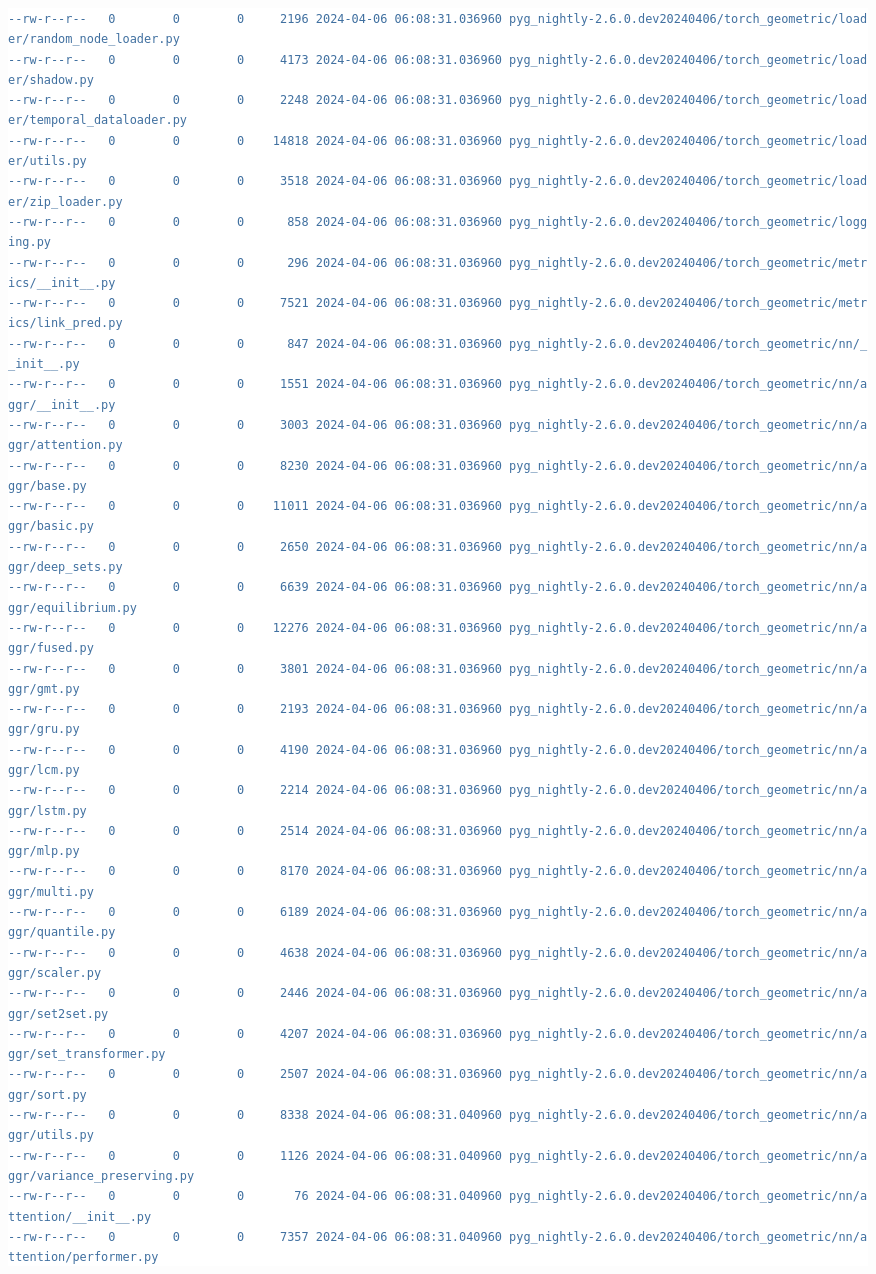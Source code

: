 ```diff
--rw-r--r--   0        0        0     2196 2024-04-06 06:08:31.036960 pyg_nightly-2.6.0.dev20240406/torch_geometric/loader/random_node_loader.py
--rw-r--r--   0        0        0     4173 2024-04-06 06:08:31.036960 pyg_nightly-2.6.0.dev20240406/torch_geometric/loader/shadow.py
--rw-r--r--   0        0        0     2248 2024-04-06 06:08:31.036960 pyg_nightly-2.6.0.dev20240406/torch_geometric/loader/temporal_dataloader.py
--rw-r--r--   0        0        0    14818 2024-04-06 06:08:31.036960 pyg_nightly-2.6.0.dev20240406/torch_geometric/loader/utils.py
--rw-r--r--   0        0        0     3518 2024-04-06 06:08:31.036960 pyg_nightly-2.6.0.dev20240406/torch_geometric/loader/zip_loader.py
--rw-r--r--   0        0        0      858 2024-04-06 06:08:31.036960 pyg_nightly-2.6.0.dev20240406/torch_geometric/logging.py
--rw-r--r--   0        0        0      296 2024-04-06 06:08:31.036960 pyg_nightly-2.6.0.dev20240406/torch_geometric/metrics/__init__.py
--rw-r--r--   0        0        0     7521 2024-04-06 06:08:31.036960 pyg_nightly-2.6.0.dev20240406/torch_geometric/metrics/link_pred.py
--rw-r--r--   0        0        0      847 2024-04-06 06:08:31.036960 pyg_nightly-2.6.0.dev20240406/torch_geometric/nn/__init__.py
--rw-r--r--   0        0        0     1551 2024-04-06 06:08:31.036960 pyg_nightly-2.6.0.dev20240406/torch_geometric/nn/aggr/__init__.py
--rw-r--r--   0        0        0     3003 2024-04-06 06:08:31.036960 pyg_nightly-2.6.0.dev20240406/torch_geometric/nn/aggr/attention.py
--rw-r--r--   0        0        0     8230 2024-04-06 06:08:31.036960 pyg_nightly-2.6.0.dev20240406/torch_geometric/nn/aggr/base.py
--rw-r--r--   0        0        0    11011 2024-04-06 06:08:31.036960 pyg_nightly-2.6.0.dev20240406/torch_geometric/nn/aggr/basic.py
--rw-r--r--   0        0        0     2650 2024-04-06 06:08:31.036960 pyg_nightly-2.6.0.dev20240406/torch_geometric/nn/aggr/deep_sets.py
--rw-r--r--   0        0        0     6639 2024-04-06 06:08:31.036960 pyg_nightly-2.6.0.dev20240406/torch_geometric/nn/aggr/equilibrium.py
--rw-r--r--   0        0        0    12276 2024-04-06 06:08:31.036960 pyg_nightly-2.6.0.dev20240406/torch_geometric/nn/aggr/fused.py
--rw-r--r--   0        0        0     3801 2024-04-06 06:08:31.036960 pyg_nightly-2.6.0.dev20240406/torch_geometric/nn/aggr/gmt.py
--rw-r--r--   0        0        0     2193 2024-04-06 06:08:31.036960 pyg_nightly-2.6.0.dev20240406/torch_geometric/nn/aggr/gru.py
--rw-r--r--   0        0        0     4190 2024-04-06 06:08:31.036960 pyg_nightly-2.6.0.dev20240406/torch_geometric/nn/aggr/lcm.py
--rw-r--r--   0        0        0     2214 2024-04-06 06:08:31.036960 pyg_nightly-2.6.0.dev20240406/torch_geometric/nn/aggr/lstm.py
--rw-r--r--   0        0        0     2514 2024-04-06 06:08:31.036960 pyg_nightly-2.6.0.dev20240406/torch_geometric/nn/aggr/mlp.py
--rw-r--r--   0        0        0     8170 2024-04-06 06:08:31.036960 pyg_nightly-2.6.0.dev20240406/torch_geometric/nn/aggr/multi.py
--rw-r--r--   0        0        0     6189 2024-04-06 06:08:31.036960 pyg_nightly-2.6.0.dev20240406/torch_geometric/nn/aggr/quantile.py
--rw-r--r--   0        0        0     4638 2024-04-06 06:08:31.036960 pyg_nightly-2.6.0.dev20240406/torch_geometric/nn/aggr/scaler.py
--rw-r--r--   0        0        0     2446 2024-04-06 06:08:31.036960 pyg_nightly-2.6.0.dev20240406/torch_geometric/nn/aggr/set2set.py
--rw-r--r--   0        0        0     4207 2024-04-06 06:08:31.036960 pyg_nightly-2.6.0.dev20240406/torch_geometric/nn/aggr/set_transformer.py
--rw-r--r--   0        0        0     2507 2024-04-06 06:08:31.036960 pyg_nightly-2.6.0.dev20240406/torch_geometric/nn/aggr/sort.py
--rw-r--r--   0        0        0     8338 2024-04-06 06:08:31.040960 pyg_nightly-2.6.0.dev20240406/torch_geometric/nn/aggr/utils.py
--rw-r--r--   0        0        0     1126 2024-04-06 06:08:31.040960 pyg_nightly-2.6.0.dev20240406/torch_geometric/nn/aggr/variance_preserving.py
--rw-r--r--   0        0        0       76 2024-04-06 06:08:31.040960 pyg_nightly-2.6.0.dev20240406/torch_geometric/nn/attention/__init__.py
--rw-r--r--   0        0        0     7357 2024-04-06 06:08:31.040960 pyg_nightly-2.6.0.dev20240406/torch_geometric/nn/attention/performer.py
```